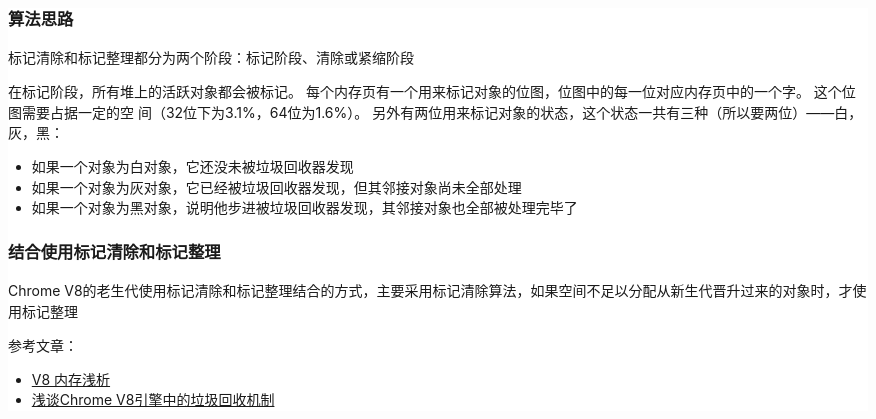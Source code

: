 ### 算法思路                        
标记清除和标记整理都分为两个阶段：标记阶段、清除或紧缩阶段                   

在标记阶段，所有堆上的活跃对象都会被标记。
每个内存页有一个用来标记对象的位图，位图中的每一位对应内存页中的一个字。
这个位图需要占据一定的空 间（32位下为3.1%，64位为1.6%）。
另外有两位用来标记对象的状态，这个状态一共有三种（所以要两位）——白，灰，黑：                                     
* 如果一个对象为白对象，它还没未被垃圾回收器发现
* 如果一个对象为灰对象，它已经被垃圾回收器发现，但其邻接对象尚未全部处理
* 如果一个对象为黑对象，说明他步进被垃圾回收器发现，其邻接对象也全部被处理完毕了

### 结合使用标记清除和标记整理
Chrome V8的老生代使用标记清除和标记整理结合的方式，主要采用标记清除算法，如果空间不足以分配从新生代晋升过来的对象时，才使用标记整理


参考文章：                   
- [V8 内存浅析](https://zhuanlan.zhihu.com/p/33816534)                      
- [浅谈Chrome V8引擎中的垃圾回收机制](https://www.cnblogs.com/liangdaye/p/4654734.html)
